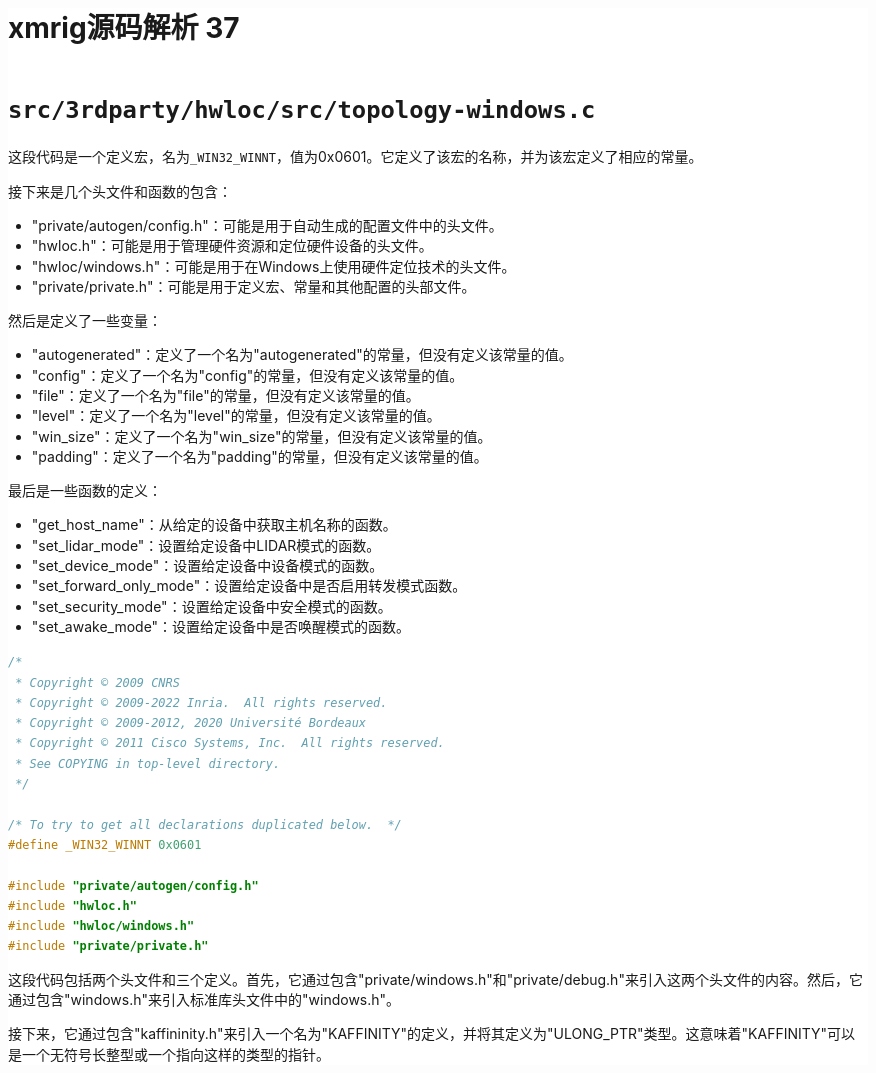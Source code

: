 # xmrig源码解析 37

# `src/3rdparty/hwloc/src/topology-windows.c`

这段代码是一个定义宏，名为`_WIN32_WINNT`，值为0x0601。它定义了该宏的名称，并为该宏定义了相应的常量。

接下来是几个头文件和函数的包含：

* "private/autogen/config.h"：可能是用于自动生成的配置文件中的头文件。
* "hwloc.h"：可能是用于管理硬件资源和定位硬件设备的头文件。
* "hwloc/windows.h"：可能是用于在Windows上使用硬件定位技术的头文件。
* "private/private.h"：可能是用于定义宏、常量和其他配置的头部文件。

然后是定义了一些变量：

* "autogenerated"：定义了一个名为"autogenerated"的常量，但没有定义该常量的值。
* "config"：定义了一个名为"config"的常量，但没有定义该常量的值。
* "file"：定义了一个名为"file"的常量，但没有定义该常量的值。
* "level"：定义了一个名为"level"的常量，但没有定义该常量的值。
* "win_size"：定义了一个名为"win_size"的常量，但没有定义该常量的值。
* "padding"：定义了一个名为"padding"的常量，但没有定义该常量的值。

最后是一些函数的定义：

* "get_host_name"：从给定的设备中获取主机名称的函数。
* "set_lidar_mode"：设置给定设备中LIDAR模式的函数。
* "set_device_mode"：设置给定设备中设备模式的函数。
* "set_forward_only_mode"：设置给定设备中是否启用转发模式函数。
* "set_security_mode"：设置给定设备中安全模式的函数。
* "set_awake_mode"：设置给定设备中是否唤醒模式的函数。


```cpp
/*
 * Copyright © 2009 CNRS
 * Copyright © 2009-2022 Inria.  All rights reserved.
 * Copyright © 2009-2012, 2020 Université Bordeaux
 * Copyright © 2011 Cisco Systems, Inc.  All rights reserved.
 * See COPYING in top-level directory.
 */

/* To try to get all declarations duplicated below.  */
#define _WIN32_WINNT 0x0601

#include "private/autogen/config.h"
#include "hwloc.h"
#include "hwloc/windows.h"
#include "private/private.h"
```

这段代码包括两个头文件和三个定义。首先，它通过包含"private/windows.h"和"private/debug.h"来引入这两个头文件的内容。然后，它通过包含"windows.h"来引入标准库头文件中的"windows.h"。

接下来，它通过包含"kaffininity.h"来引入一个名为"KAFFINITY"的定义，并将其定义为"ULONG_PTR"类型。这意味着"KAFFINITY"可以是一个无符号长整型或一个指向这样的类型的指针。
